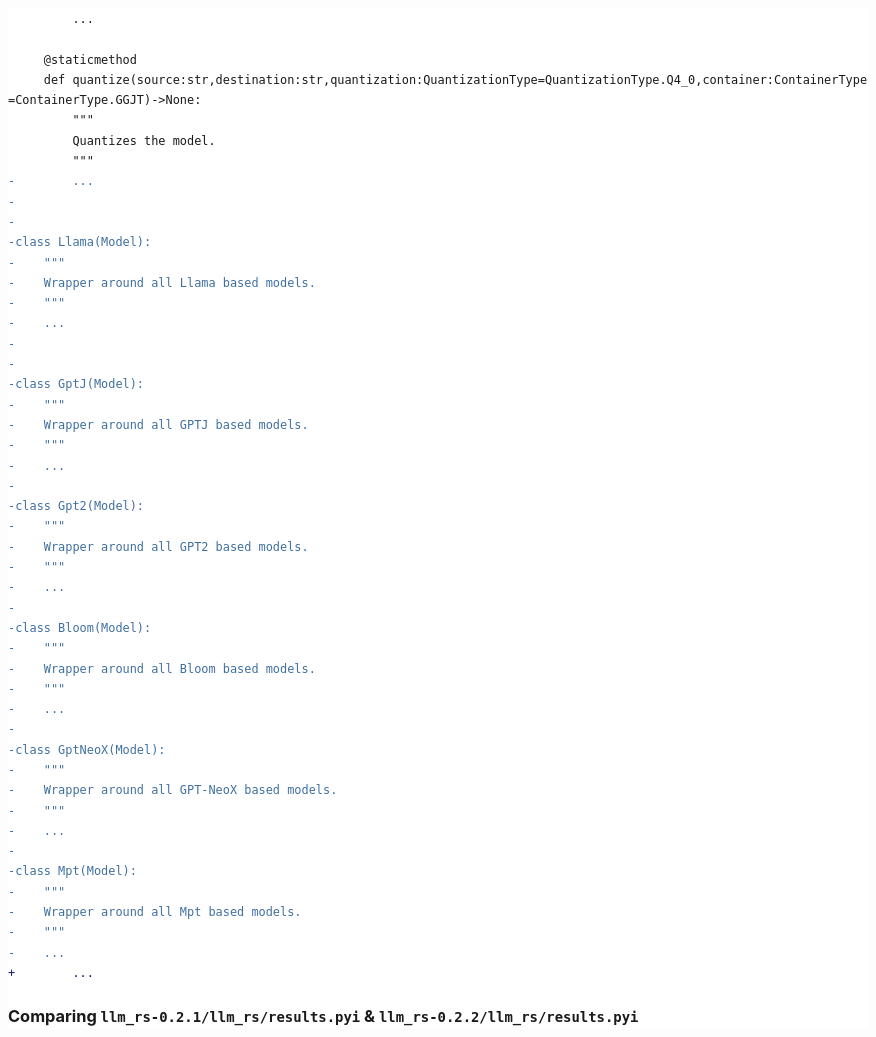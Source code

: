 ```diff
         ...
 
     @staticmethod
     def quantize(source:str,destination:str,quantization:QuantizationType=QuantizationType.Q4_0,container:ContainerType=ContainerType.GGJT)->None:
         """
         Quantizes the model.
         """
-        ...
-    
-
-class Llama(Model):
-    """
-    Wrapper around all Llama based models.
-    """
-    ...
-    
-    
-class GptJ(Model):
-    """
-    Wrapper around all GPTJ based models.
-    """
-    ...
-    
-class Gpt2(Model):
-    """
-    Wrapper around all GPT2 based models.
-    """
-    ...
-    
-class Bloom(Model):
-    """
-    Wrapper around all Bloom based models.
-    """
-    ...
-    
-class GptNeoX(Model):
-    """
-    Wrapper around all GPT-NeoX based models.
-    """
-    ...
-
-class Mpt(Model):
-    """
-    Wrapper around all Mpt based models.
-    """
-    ...
+        ...
```

### Comparing `llm_rs-0.2.1/llm_rs/results.pyi` & `llm_rs-0.2.2/llm_rs/results.pyi`
